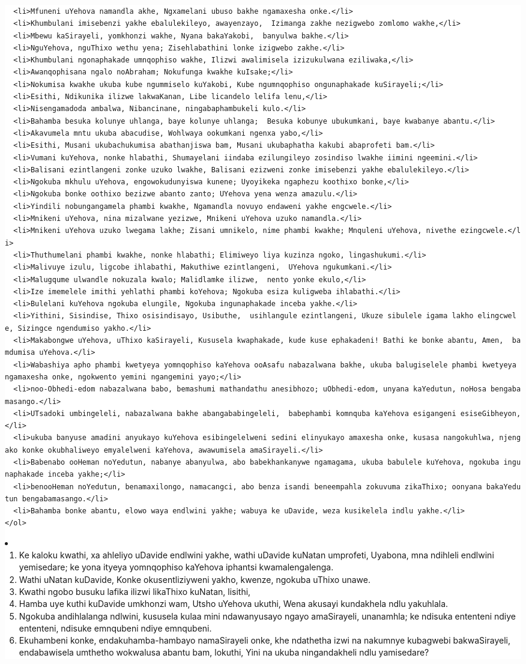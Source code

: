       <li>Mfuneni uYehova namandla akhe, Ngxamelani ubuso bakhe ngamaxesha onke.</li>
      <li>Khumbulani imisebenzi yakhe ebalulekileyo, awayenzayo,  Izimanga zakhe nezigwebo zomlomo wakhe,</li>
      <li>Mbewu kaSirayeli, yomkhonzi wakhe, Nyana bakaYakobi,  banyulwa bakhe.</li>
      <li>NguYehova, nguThixo wethu yena; Zisehlabathini lonke izigwebo zakhe.</li>
      <li>Khumbulani ngonaphakade umnqophiso wakhe, Ilizwi awalimisela izizukulwana eziliwaka,</li>
      <li>Awanqophisana ngalo noAbraham; Nokufunga kwakhe kuIsake;</li>
      <li>Nokumisa kwakhe ukuba kube ngummiselo kuYakobi, Kube ngumnqophiso ongunaphakade kuSirayeli;</li>
      <li>Esithi, Ndikunika ilizwe lakwaKanan, Libe licandelo lelifa lenu,</li>
      <li>Nisengamadoda ambalwa, Nibancinane, ningabaphambukeli kulo.</li>
      <li>Bahamba besuka kolunye uhlanga, baye kolunye uhlanga;  Besuka kobunye ubukumkani, baye kwabanye abantu.</li>
      <li>Akavumela mntu ukuba abacudise, Wohlwaya ookumkani ngenxa yabo,</li>
      <li>Esithi, Musani ukubachukumisa abathanjiswa bam, Musani ukubaphatha kakubi abaprofeti bam.</li>
      <li>Vumani kuYehova, nonke hlabathi, Shumayelani iindaba ezilungileyo zosindiso lwakhe iimini ngeemini.</li>
      <li>Balisani ezintlangeni zonke uzuko lwakhe, Balisani ezizweni zonke imisebenzi yakhe ebalulekileyo.</li>
      <li>Ngokuba mkhulu uYehova, engowokudunyiswa kunene; Uyoyikeka ngaphezu koothixo bonke,</li>
      <li>Ngokuba bonke oothixo bezizwe abanto zanto; UYehova yena wenza amazulu.</li>
      <li>Yindili nobungangamela phambi kwakhe, Ngamandla novuyo endaweni yakhe engcwele.</li>
      <li>Mnikeni uYehova, nina mizalwane yezizwe, Mnikeni uYehova uzuko namandla.</li>
      <li>Mnikeni uYehova uzuko lwegama lakhe; Zisani umnikelo, nime phambi kwakhe; Mnquleni uYehova, nivethe ezingcwele.</li>
      <li>Thuthumelani phambi kwakhe, nonke hlabathi; Elimiweyo liya kuzinza ngoko, lingashukumi.</li>
      <li>Malivuye izulu, ligcobe ihlabathi, Makuthiwe ezintlangeni,  UYehova ngukumkani.</li>
      <li>Malugqume ulwandle nokuzala kwalo; Malidlamke ilizwe,  nento yonke ekulo,</li>
      <li>Ize imemelele imithi yehlathi phambi koYehova; Ngokuba esiza kuligweba ihlabathi.</li>
      <li>Bulelani kuYehova ngokuba elungile, Ngokuba ingunaphakade inceba yakhe.</li>
      <li>Yithini, Sisindise, Thixo osisindisayo, Usibuthe,  usihlangule ezintlangeni, Ukuze sibulele igama lakho elingcwele, Sizingce ngendumiso yakho.</li>
      <li>Makabongwe uYehova, uThixo kaSirayeli, Kususela kwaphakade, kude kuse ephakadeni! Bathi ke bonke abantu, Amen,  bamdumisa uYehova.</li>
      <li>Wabashiya apho phambi kwetyeya yomnqophiso kaYehova ooAsafu nabazalwana bakhe, ukuba balugiselele phambi kwetyeya ngamaxesha onke, ngokwento yemini ngangemini yayo;</li>
      <li>noo-Obhedi-edom nabazalwana babo, bemashumi mathandathu anesibhozo; uObhedi-edom, unyana kaYedutun, noHosa bengabamasango.</li>
      <li>UTsadoki umbingeleli, nabazalwana bakhe abangababingeleli,  babephambi komnquba kaYehova esigangeni esiseGibheyon,</li>
      <li>ukuba banyuse amadini anyukayo kuYehova esibingelelweni sedini elinyukayo amaxesha onke, kusasa nangokuhlwa, njengako konke okubhaliweyo emyalelweni kaYehova, awawumisela amaSirayeli.</li>
      <li>Babenabo ooHeman noYedutun, nabanye abanyulwa, abo babekhankanywe ngamagama, ukuba babulele kuYehova, ngokuba ingunaphakade inceba yakhe;</li>
      <li>benooHeman noYedutun, benamaxilongo, namacangci, abo benza isandi beneempahla zokuvuma zikaThixo; oonyana bakaYedutun bengabamasango.</li>
      <li>Bahamba bonke abantu, elowo waya endlwini yakhe; wabuya ke uDavide, weza kusikelela indlu yakhe.</li>
    </ol>
  </li>
  <li>
    <ol>
      <li>Ke kaloku kwathi, xa ahleliyo uDavide endlwini yakhe, wathi uDavide kuNatan umprofeti, Uyabona, mna ndihleli endlwini yemisedare; ke yona ityeya yomnqophiso kaYehova iphantsi kwamalengalenga.</li>
      <li>Wathi uNatan kuDavide, Konke okusentliziyweni yakho,  kwenze, ngokuba uThixo unawe.</li>
      <li>Kwathi ngobo busuku lafika ilizwi likaThixo kuNatan,  lisithi,</li>
      <li>Hamba uye kuthi kuDavide umkhonzi wam, Utsho uYehova ukuthi, Wena akusayi kundakhela ndlu yakuhlala.</li>
      <li>Ngokuba andihlalanga ndlwini, kususela kulaa mini ndawanyusayo ngayo amaSirayeli, unanamhla; ke ndisuka ententeni ndiye ententeni, ndisuke emnqubeni ndiye emnqubeni.</li>
      <li>Ekuhambeni konke, endakuhamba-hambayo namaSirayeli onke,  khe ndathetha izwi na nakumnye kubagwebi bakwaSirayeli,  endabawisela umthetho wokwalusa abantu bam, lokuthi, Yini na ukuba ningandakheli ndlu yamisedare?</li>